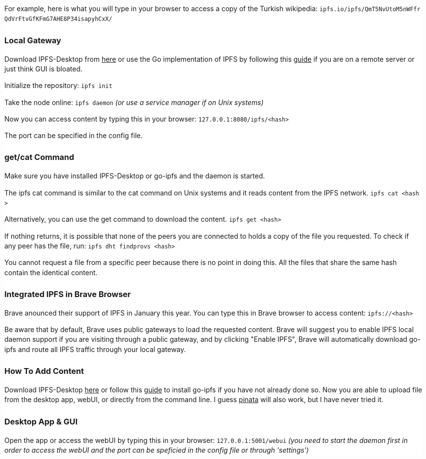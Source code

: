 For example, here is what you will type in your browser to access a copy of the Turkish wikipedia:
`ipfs.io/ipfs/QmT5NvUtoM5nWFfrQdVrFtvGfKFmG7AHE8P34isapyhCxX/`

### Local Gateway
Download IPFS-Desktop from [here](https://github.com/ipfs-shipyard/ipfs-desktop/releases/tag/v0.14.0) or use the Go implementation of IPFS by following this [guide](https://docs.ipfs.io/install/command-line/) if you are on a remote server or just think GUI is bloated.

Initialize the repository:
`ipfs init`

Take the node online:
`ipfs daemon`
*(or use a service manager if on Unix systems)*

Now you can access content by typing this in your browser:
`127.0.0.1:8080/ipfs/<hash>`

The port can be specified in the config file.

### get/cat Command
Make sure you have installed IPFS-Desktop or go-ipfs and the daemon is started.

The ipfs cat command is similar to the cat command on Unix systems and it reads content from the IPFS network.
`ipfs cat <hash>`

Alternatively, you can use the get command to download the content.
`ipfs get <hash>`

If nothing returns, it is possible that none of the peers you are connected to holds a copy of the file you requested. To check if any peer has the file, run:
`ipfs dht findprovs <hash>`

You cannot request a file from a specific peer because there is no point in doing this. All the files that share the same hash contain the identical content.

### Integrated IPFS in Brave Browser
Brave anounced their support of IPFS in January this year. You can type this in Brave browser to access content:
`ipfs://<hash>`

Be aware that by default, Brave uses public gateways to load the requested content. Brave will suggest you to enable IPFS local daemon support if you are visiting through a public gateway, and by clicking "Enable IPFS", Brave will automatically download go-ipfs and route all IPFS traffic through your local gateway.

### How To Add Content
Download IPFS-Desktop [here](https://github.com/ipfs-shipyard/ipfs-desktop/releases/tag/v0.14.0) or follow this [guide](https://docs.ipfs.io/install/command-line/) to install go-ipfs if you have not already done so. Now you are able to upload file from the desktop app, webUI, or directly from the command line. I guess [pinata](https://pinata.cloud/) will also work, but I have never tried it.

### Desktop App & GUI
Open the app or access the webUI by typing this in your browser:
`127.0.0.1:5001/webui`
*(you need to start the daemon first in order to access the webUI and the port can be speficied in the config file or through 'settings')*
